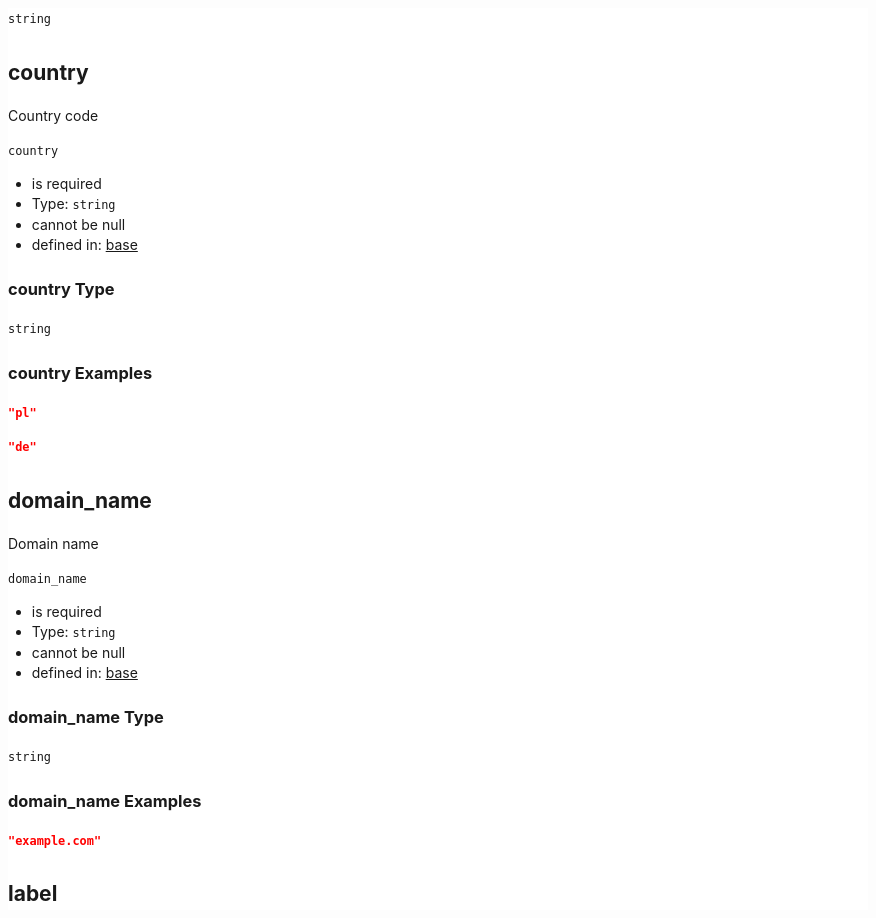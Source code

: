 `string`

## country

Country code


`country`

-   is required
-   Type: `string`
-   cannot be null
-   defined in: [base](settings-properties-locations-items-properties-country.md "https&#x3A;//github.com/dm-drogeriemarkt/lisa/blob/master/src/settings/schema.json#/properties/locations/items/properties/country")

### country Type

`string`

### country Examples

```json
"pl"
```

```json
"de"
```

## domain_name

Domain name


`domain_name`

-   is required
-   Type: `string`
-   cannot be null
-   defined in: [base](settings-properties-locations-items-properties-domain_name.md "https&#x3A;//github.com/dm-drogeriemarkt/lisa/blob/master/src/settings/schema.json#/properties/locations/items/properties/domain_name")

### domain_name Type

`string`

### domain_name Examples

```json
"example.com"
```

## label
